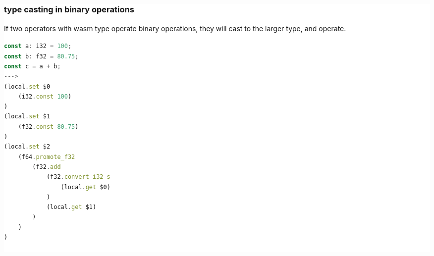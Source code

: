 ### type casting in binary operations
If two operators with wasm type operate binary operations, they will cast to the larger type, and operate.
```ts
const a: i32 = 100;
const b: f32 = 80.75;
const c = a + b;
--->
(local.set $0
    (i32.const 100)
)
(local.set $1
    (f32.const 80.75)
)
(local.set $2
    (f64.promote_f32
        (f32.add
            (f32.convert_i32_s
                (local.get $0)
            )
            (local.get $1)
        )
    )
)
   
```